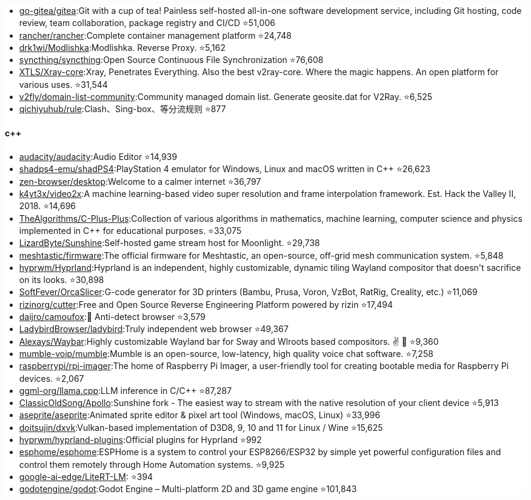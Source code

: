 * [go-gitea/gitea](https://github.com/go-gitea/gitea):Git with a cup of tea! Painless self-hosted all-in-one software development service, including Git hosting, code review, team collaboration, package registry and CI/CD ⭐51,006
* [rancher/rancher](https://github.com/rancher/rancher):Complete container management platform ⭐24,748
* [drk1wi/Modlishka](https://github.com/drk1wi/Modlishka):Modlishka. Reverse Proxy. ⭐5,162
* [syncthing/syncthing](https://github.com/syncthing/syncthing):Open Source Continuous File Synchronization ⭐76,608
* [XTLS/Xray-core](https://github.com/XTLS/Xray-core):Xray, Penetrates Everything. Also the best v2ray-core. Where the magic happens. An open platform for various uses. ⭐31,544
* [v2fly/domain-list-community](https://github.com/v2fly/domain-list-community):Community managed domain list. Generate geosite.dat for V2Ray. ⭐6,525
* [qichiyuhub/rule](https://github.com/qichiyuhub/rule):Clash、Sing-box、等分流规则 ⭐877

#### c++
* [audacity/audacity](https://github.com/audacity/audacity):Audio Editor ⭐14,939
* [shadps4-emu/shadPS4](https://github.com/shadps4-emu/shadPS4):PlayStation 4 emulator for Windows, Linux and macOS written in C++ ⭐26,623
* [zen-browser/desktop](https://github.com/zen-browser/desktop):Welcome to a calmer internet ⭐36,797
* [k4yt3x/video2x](https://github.com/k4yt3x/video2x):A machine learning-based video super resolution and frame interpolation framework. Est. Hack the Valley II, 2018. ⭐14,696
* [TheAlgorithms/C-Plus-Plus](https://github.com/TheAlgorithms/C-Plus-Plus):Collection of various algorithms in mathematics, machine learning, computer science and physics implemented in C++ for educational purposes. ⭐33,075
* [LizardByte/Sunshine](https://github.com/LizardByte/Sunshine):Self-hosted game stream host for Moonlight. ⭐29,738
* [meshtastic/firmware](https://github.com/meshtastic/firmware):The official firmware for Meshtastic, an open-source, off-grid mesh communication system. ⭐5,848
* [hyprwm/Hyprland](https://github.com/hyprwm/Hyprland):Hyprland is an independent, highly customizable, dynamic tiling Wayland compositor that doesn't sacrifice on its looks. ⭐30,898
* [SoftFever/OrcaSlicer](https://github.com/SoftFever/OrcaSlicer):G-code generator for 3D printers (Bambu, Prusa, Voron, VzBot, RatRig, Creality, etc.) ⭐11,069
* [rizinorg/cutter](https://github.com/rizinorg/cutter):Free and Open Source Reverse Engineering Platform powered by rizin ⭐17,494
* [daijro/camoufox](https://github.com/daijro/camoufox):🦊 Anti-detect browser ⭐3,579
* [LadybirdBrowser/ladybird](https://github.com/LadybirdBrowser/ladybird):Truly independent web browser ⭐49,367
* [Alexays/Waybar](https://github.com/Alexays/Waybar):Highly customizable Wayland bar for Sway and Wlroots based compositors. ✌️ 🎉 ⭐9,360
* [mumble-voip/mumble](https://github.com/mumble-voip/mumble):Mumble is an open-source, low-latency, high quality voice chat software. ⭐7,258
* [raspberrypi/rpi-imager](https://github.com/raspberrypi/rpi-imager):The home of Raspberry Pi Imager, a user-friendly tool for creating bootable media for Raspberry Pi devices. ⭐2,067
* [ggml-org/llama.cpp](https://github.com/ggml-org/llama.cpp):LLM inference in C/C++ ⭐87,287
* [ClassicOldSong/Apollo](https://github.com/ClassicOldSong/Apollo):Sunshine fork - The easiest way to stream with the native resolution of your client device ⭐5,913
* [aseprite/aseprite](https://github.com/aseprite/aseprite):Animated sprite editor & pixel art tool (Windows, macOS, Linux) ⭐33,996
* [doitsujin/dxvk](https://github.com/doitsujin/dxvk):Vulkan-based implementation of D3D8, 9, 10 and 11 for Linux / Wine ⭐15,625
* [hyprwm/hyprland-plugins](https://github.com/hyprwm/hyprland-plugins):Official plugins for Hyprland ⭐992
* [esphome/esphome](https://github.com/esphome/esphome):ESPHome is a system to control your ESP8266/ESP32 by simple yet powerful configuration files and control them remotely through Home Automation systems. ⭐9,925
* [google-ai-edge/LiteRT-LM](https://github.com/google-ai-edge/LiteRT-LM): ⭐394
* [godotengine/godot](https://github.com/godotengine/godot):Godot Engine – Multi-platform 2D and 3D game engine ⭐101,843

